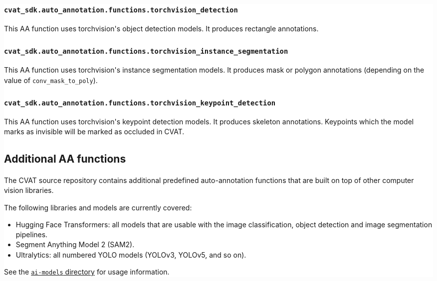 ### `cvat_sdk.auto_annotation.functions.torchvision_detection`

This AA function uses torchvision's object detection models.
It produces rectangle annotations.

### `cvat_sdk.auto_annotation.functions.torchvision_instance_segmentation`

This AA function uses torchvision's instance segmentation models.
It produces mask or polygon annotations (depending on the value of `conv_mask_to_poly`).

### `cvat_sdk.auto_annotation.functions.torchvision_keypoint_detection`

This AA function uses torchvision's keypoint detection models.
It produces skeleton annotations.
Keypoints which the model marks as invisible will be marked as occluded in CVAT.

## Additional AA functions

The CVAT source repository contains additional predefined auto-annotation functions
that are built on top of other computer vision libraries.

The following libraries and models are currently covered:

- Hugging Face Transformers: all models that are usable with the image classification,
  object detection and image segmentation pipelines.
- Segment Anything Model 2 (SAM2).
- Ultralytics: all numbered YOLO models (YOLOv3, YOLOv5, and so on).

See the [`ai-models` directory](https://github.com/cvat-ai/cvat/tree/develop/ai-models)
for usage information.
